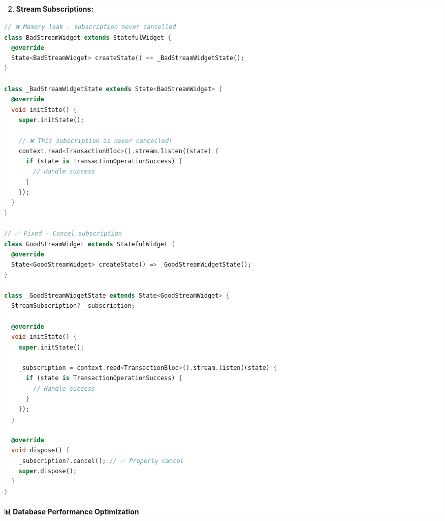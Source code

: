 2. **Stream Subscriptions:**
```dart
// ❌ Memory leak - subscription never cancelled
class BadStreamWidget extends StatefulWidget {
  @override
  State<BadStreamWidget> createState() => _BadStreamWidgetState();
}

class _BadStreamWidgetState extends State<BadStreamWidget> {
  @override
  void initState() {
    super.initState();
    
    // ❌ This subscription is never cancelled!
    context.read<TransactionBloc>().stream.listen((state) {
      if (state is TransactionOperationSuccess) {
        // Handle success
      }
    });
  }
}

// ✅ Fixed - Cancel subscription
class GoodStreamWidget extends StatefulWidget {
  @override
  State<GoodStreamWidget> createState() => _GoodStreamWidgetState();
}

class _GoodStreamWidgetState extends State<GoodStreamWidget> {
  StreamSubscription? _subscription;
  
  @override
  void initState() {
    super.initState();
    
    _subscription = context.read<TransactionBloc>().stream.listen((state) {
      if (state is TransactionOperationSuccess) {
        // Handle success
      }
    });
  }
  
  @override
  void dispose() {
    _subscription?.cancel(); // ✅ Properly cancel
    super.dispose();
  }
}
```

#### 📊 Database Performance Optimization
